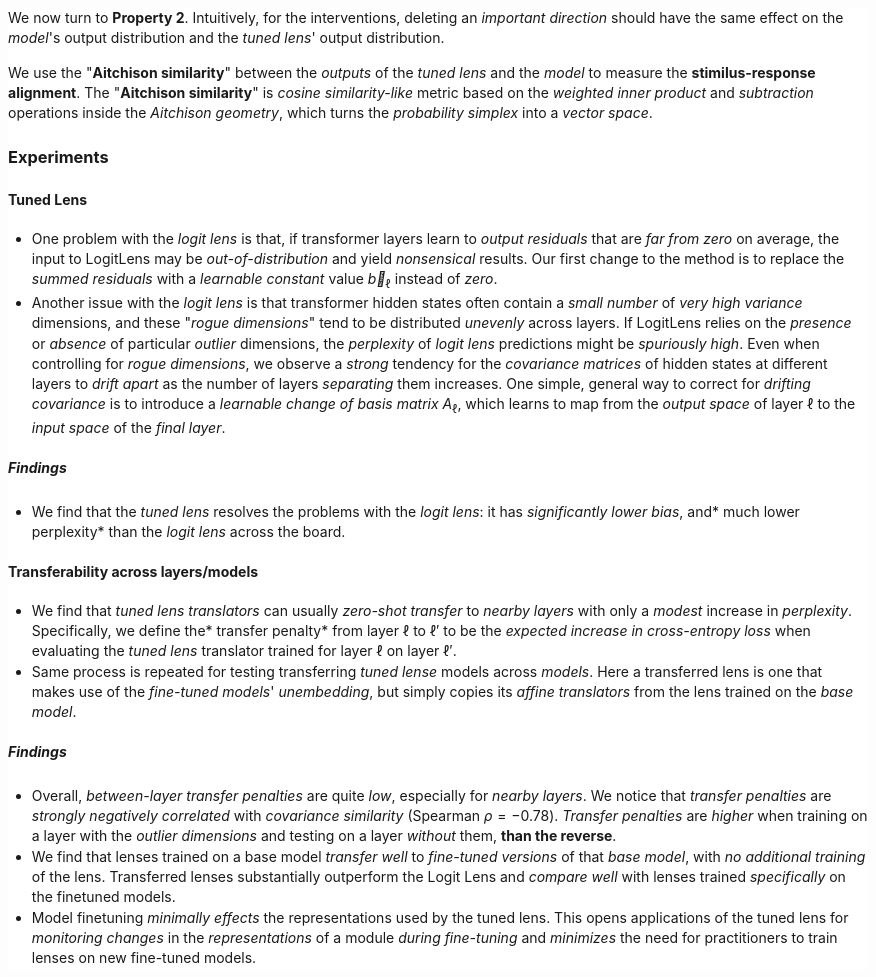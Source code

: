 We now turn to **Property 2**.
Intuitively, for the interventions, deleting an *important direction* should have the same effect on the *model*'s output distribution and the *tuned lens*' output distribution.

We use the "**Aitchison similarity**" between the *outputs* of the *tuned lens* and the *model* to measure the **stimilus-response alignment**.
The "**Aitchison similarity**" is *cosine similarity-like* metric based on the *weighted inner product* and *subtraction* operations inside the *Aitchison geometry*, which turns the *probability simplex* into a *vector space*.

### Experiments

#### Tuned Lens

- One problem with the *logit lens* is that, if transformer layers learn to *output residuals* that are *far from zero* on average, the input to LogitLens may be *out-of-distribution* and yield *nonsensical* results.
Our first change to the method is to replace the *summed residuals* with a *learnable constant* value $\vec{b}_\ell$ instead of *zero*.
- Another issue with the *logit lens* is that transformer hidden states often contain a *small number* of *very high variance* dimensions, and these "*rogue
dimensions*" tend to be distributed *unevenly* across layers.
If LogitLens relies on the *presence* or *absence* of particular *outlier* dimensions, the *perplexity* of *logit lens* predictions might be *spuriously high*.
Even when controlling for *rogue dimensions*, we observe a *strong* tendency for the *covariance matrices* of hidden states at different layers to *drift apart* as the number of layers *separating* them increases.
One simple, general way to correct for *drifting covariance* is to introduce a *learnable change of basis matrix* $A_\ell$, which learns to map from the *output space* of layer $\ell$ to the *input space* of the *final layer*.
##### Findings
- We find that the *tuned lens* resolves the problems with the *logit lens*: it has *significantly lower bias*, and* much lower perplexity* than the *logit lens* across the board.

#### Transferability across layers/models

- We find that *tuned lens translators* can usually *zero-shot transfer* to *nearby layers* with only a *modest* increase in *perplexity*.
Specifically, we define the* transfer penalty* from layer $\ell$ to $\ell'$ to be the *expected increase in cross-entropy loss* when evaluating the *tuned lens* translator trained for layer $\ell$ on layer $\ell'$.
- Same process is repeated for testing transferring *tuned lense* models across *models*.
Here a transferred lens is one that makes use of the *fine-tuned models*' *unembedding*, but simply copies its *affine translators* from the lens trained on the *base model*.
##### Findings
- Overall, *between-layer transfer penalties* are quite *low*, especially for *nearby layers*.
We notice that *transfer penalties* are *strongly negatively correlated* with *covariance similarity* (Spearman $\rho=−0.78$).
*Transfer penalties* are *higher* when training on a layer with the *outlier dimensions* and testing on a layer *without* them, **than the reverse**.
- We find that lenses trained on a base model *transfer well* to *fine-tuned versions* of that *base model*, with *no additional training* of the lens.
Transferred lenses substantially outperform the Logit Lens and *compare well* with lenses trained *specifically* on the finetuned models.
- Model finetuning *minimally effects* the representations used by the tuned lens.
This opens applications of the tuned lens for *monitoring changes* in the *representations* of a module *during fine-tuning* and *minimizes* the need for practitioners to train lenses on new fine-tuned models.
